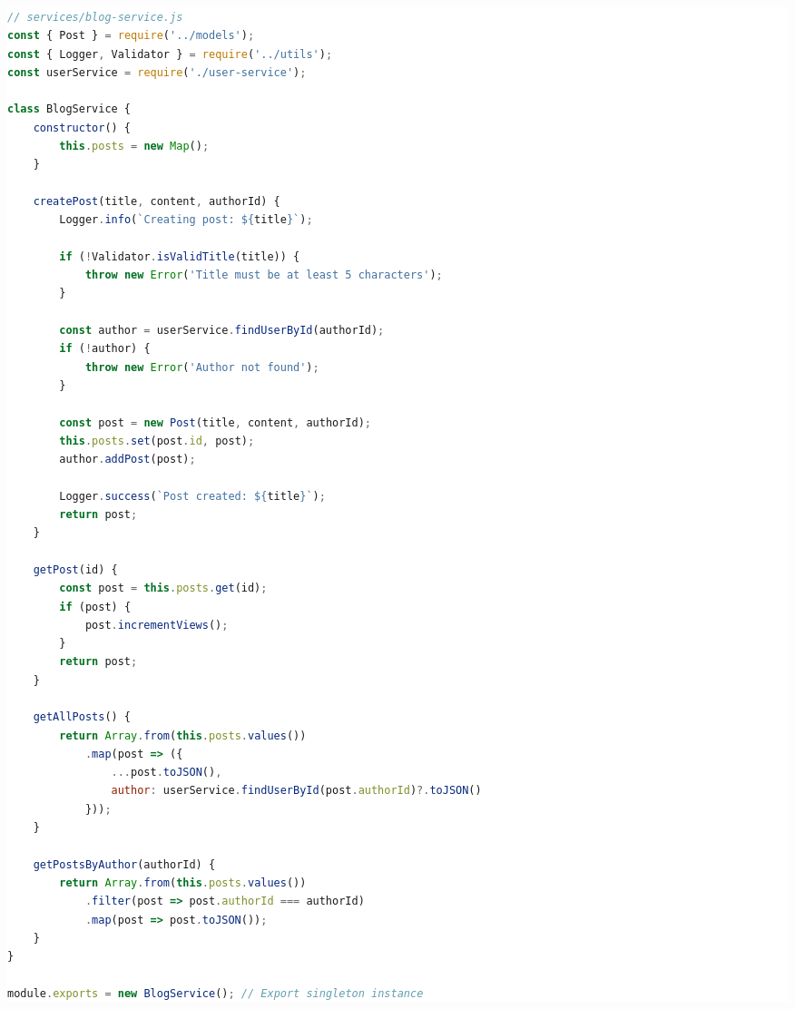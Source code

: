 ```javascript
// services/blog-service.js
const { Post } = require('../models');
const { Logger, Validator } = require('../utils');
const userService = require('./user-service');

class BlogService {
    constructor() {
        this.posts = new Map();
    }
    
    createPost(title, content, authorId) {
        Logger.info(`Creating post: ${title}`);
        
        if (!Validator.isValidTitle(title)) {
            throw new Error('Title must be at least 5 characters');
        }
        
        const author = userService.findUserById(authorId);
        if (!author) {
            throw new Error('Author not found');
        }
        
        const post = new Post(title, content, authorId);
        this.posts.set(post.id, post);
        author.addPost(post);
        
        Logger.success(`Post created: ${title}`);
        return post;
    }
    
    getPost(id) {
        const post = this.posts.get(id);
        if (post) {
            post.incrementViews();
        }
        return post;
    }
    
    getAllPosts() {
        return Array.from(this.posts.values())
            .map(post => ({
                ...post.toJSON(),
                author: userService.findUserById(post.authorId)?.toJSON()
            }));
    }
    
    getPostsByAuthor(authorId) {
        return Array.from(this.posts.values())
            .filter(post => post.authorId === authorId)
            .map(post => post.toJSON());
    }
}

module.exports = new BlogService(); // Export singleton instance
```
